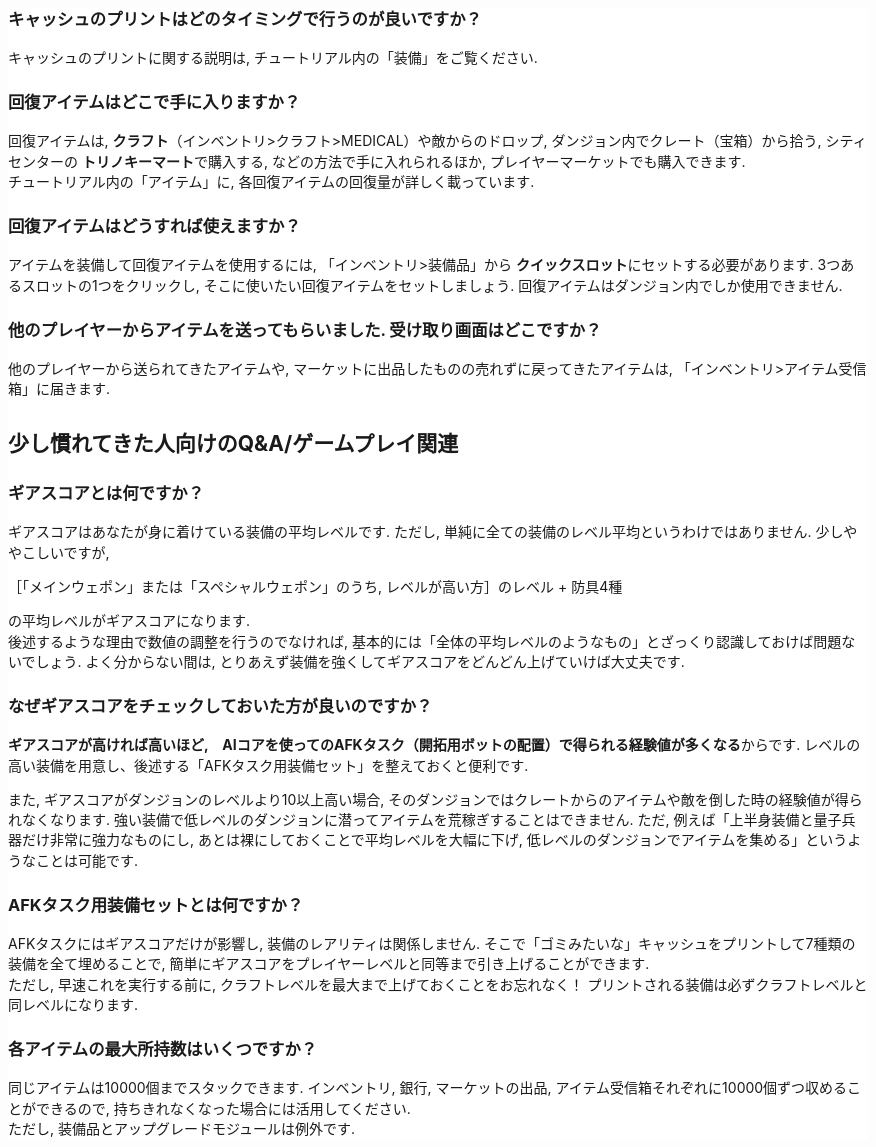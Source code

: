 
### キャッシュのプリントはどのタイミングで行うのが良いですか？  
キャッシュのプリントに関する説明は, チュートリアル内の「装備」をご覧ください.


### 回復アイテムはどこで手に入りますか？  
回復アイテムは, **クラフト**（インベントリ>クラフト>MEDICAL）や敵からのドロップ, ダンジョン内でクレート（宝箱）から拾う, シティセンターの **トリノキーマート**で購入する, などの方法で手に入れられるほか, プレイヤーマーケットでも購入できます.  
チュートリアル内の「アイテム」に, 各回復アイテムの回復量が詳しく載っています.


### 回復アイテムはどうすれば使えますか？  
アイテムを装備して回復アイテムを使用するには, 「インベントリ>装備品」から **クイックスロット**にセットする必要があります. 3つあるスロットの1つをクリックし, そこに使いたい回復アイテムをセットしましょう. 回復アイテムはダンジョン内でしか使用できません. 


### 他のプレイヤーからアイテムを送ってもらいました. 受け取り画面はどこですか？  
他のプレイヤーから送られてきたアイテムや, マーケットに出品したものの売れずに戻ってきたアイテムは, 「インベントリ>アイテム受信箱」に届きます. 


## 少し慣れてきた人向けのQ&A/ゲームプレイ関連


### ギアスコアとは何ですか？
ギアスコアはあなたが身に着けている装備の平均レベルです. ただし, 単純に全ての装備のレベル平均というわけではありません. 少しややこしいですが,  

［「メインウェポン」または「スペシャルウェポン」のうち, レベルが高い方］のレベル + 防具4種  

の平均レベルがギアスコアになります.  
後述するような理由で数値の調整を行うのでなければ, 基本的には「全体の平均レベルのようなもの」とざっくり認識しておけば問題ないでしょう. よく分からない間は, とりあえず装備を強くしてギアスコアをどんどん上げていけば大丈夫です. 


### なぜギアスコアをチェックしておいた方が良いのですか？   
 **ギアスコアが高ければ高いほど,　AIコアを使ってのAFKタスク（開拓用ボットの配置）で得られる経験値が多くなる**からです. レベルの高い装備を用意し、後述する「AFKタスク用装備セット」を整えておくと便利です.  

また, ギアスコアがダンジョンのレベルより10以上高い場合, そのダンジョンではクレートからのアイテムや敵を倒した時の経験値が得られなくなります. 強い装備で低レベルのダンジョンに潜ってアイテムを荒稼ぎすることはできません.
ただ, 例えば「上半身装備と量子兵器だけ非常に強力なものにし, あとは裸にしておくことで平均レベルを大幅に下げ, 低レベルのダンジョンでアイテムを集める」というようなことは可能です.


### AFKタスク用装備セットとは何ですか？  
AFKタスクにはギアスコアだけが影響し, 装備のレアリティは関係しません. そこで「ゴミみたいな」キャッシュをプリントして7種類の装備を全て埋めることで, 簡単にギアスコアをプレイヤーレベルと同等まで引き上げることができます.  
ただし, 早速これを実行する前に, クラフトレベルを最大まで上げておくことをお忘れなく！ プリントされる装備は必ずクラフトレベルと同レベルになります.


### 各アイテムの最大所持数はいくつですか？  
同じアイテムは10000個までスタックできます. インベントリ, 銀行, マーケットの出品, アイテム受信箱それぞれに10000個ずつ収めることができるので, 持ちきれなくなった場合には活用してください.  
ただし, 装備品とアップグレードモジュールは例外です.

